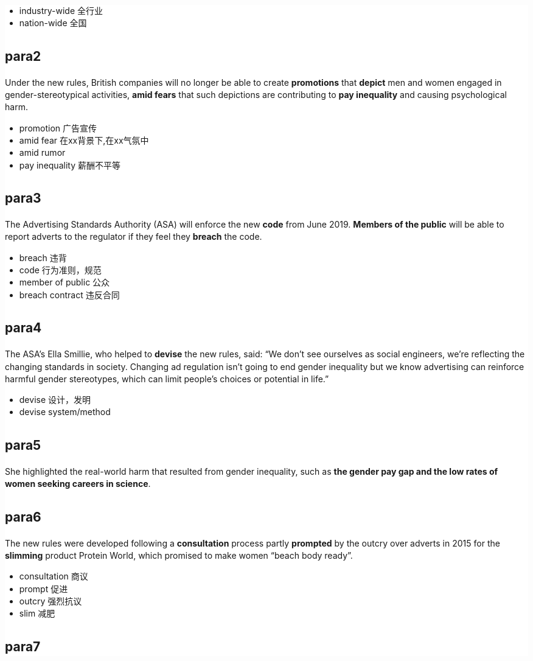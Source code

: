 * industry-wide 全行业
* nation-wide 全国

## para2

Under the new rules, British companies will no longer be able to create **promotions** that **depict** men and women engaged in gender-stereotypical activities, **amid fears** that such depictions are contributing to **pay inequality** and causing psychological harm.

* promotion 广告宣传
* amid fear 在xx背景下,在xx气氛中
* amid rumor
* pay inequality 薪酬不平等

## para3

The Advertising Standards Authority (ASA) will enforce the new **code** from June 2019. **Members of the public** will be able to report adverts to the regulator if they feel they **breach** the code.

* breach 违背
* code 行为准则，规范
* member of public 公众
* breach contract 违反合同

## para4

The ASA’s Ella Smillie, who helped to **devise** the new rules, said: “We don’t see ourselves as social engineers, we’re reflecting the changing standards in society. Changing ad regulation isn’t going to end gender inequality but we know advertising can reinforce harmful gender stereotypes, which can limit people’s choices or potential in life.”

* devise 设计，发明
* devise system/method

## para5

She highlighted the real-world harm that resulted from gender inequality, such as **the gender pay gap and the low rates of women seeking careers in science**.

## para6

The new rules were developed following a **consultation** process partly **prompted** by the outcry over adverts in 2015 for the **slimming** product Protein World, which promised to make women “beach body ready”.

* consultation 商议
* prompt 促进
* outcry 强烈抗议
* slim 减肥

## para7
